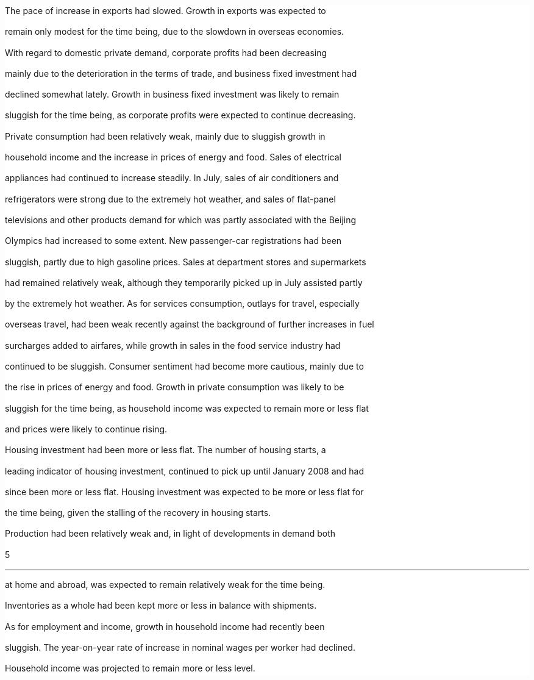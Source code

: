The pace of increase in exports had slowed. Growth in exports was expected to

remain only modest for the time being, due to the slowdown in overseas economies.

With regard to domestic private demand, corporate profits had been decreasing

mainly due to the deterioration in the terms of trade, and business fixed investment had

declined somewhat lately. Growth in business fixed investment was likely to remain

sluggish for the time being, as corporate profits were expected to continue decreasing.

Private consumption had been relatively weak, mainly due to sluggish growth in

household income and the increase in prices of energy and food. Sales of electrical

appliances had continued to increase steadily. In July, sales of air conditioners and

refrigerators were strong due to the extremely hot weather, and sales of flat-panel

televisions and other products demand for which was partly associated with the Beijing

Olympics had increased to some extent. New passenger-car registrations had been

sluggish, partly due to high gasoline prices. Sales at department stores and supermarkets

had remained relatively weak, although they temporarily picked up in July assisted partly

by the extremely hot weather. As for services consumption, outlays for travel, especially

overseas travel, had been weak recently against the background of further increases in fuel

surcharges added to airfares, while growth in sales in the food service industry had

continued to be sluggish. Consumer sentiment had become more cautious, mainly due to

the rise in prices of energy and food. Growth in private consumption was likely to be

sluggish for the time being, as household income was expected to remain more or less flat

and prices were likely to continue rising.

Housing investment had been more or less flat. The number of housing starts, a

leading indicator of housing investment, continued to pick up until January 2008 and had

since been more or less flat. Housing investment was expected to be more or less flat for

the time being, given the stalling of the recovery in housing starts.

Production had been relatively weak and, in light of developments in demand both

5


-----

at home and abroad, was expected to remain relatively weak for the time being.

Inventories as a whole had been kept more or less in balance with shipments.

As for employment and income, growth in household income had recently been

sluggish. The year-on-year rate of increase in nominal wages per worker had declined.

Household income was projected to remain more or less level.
